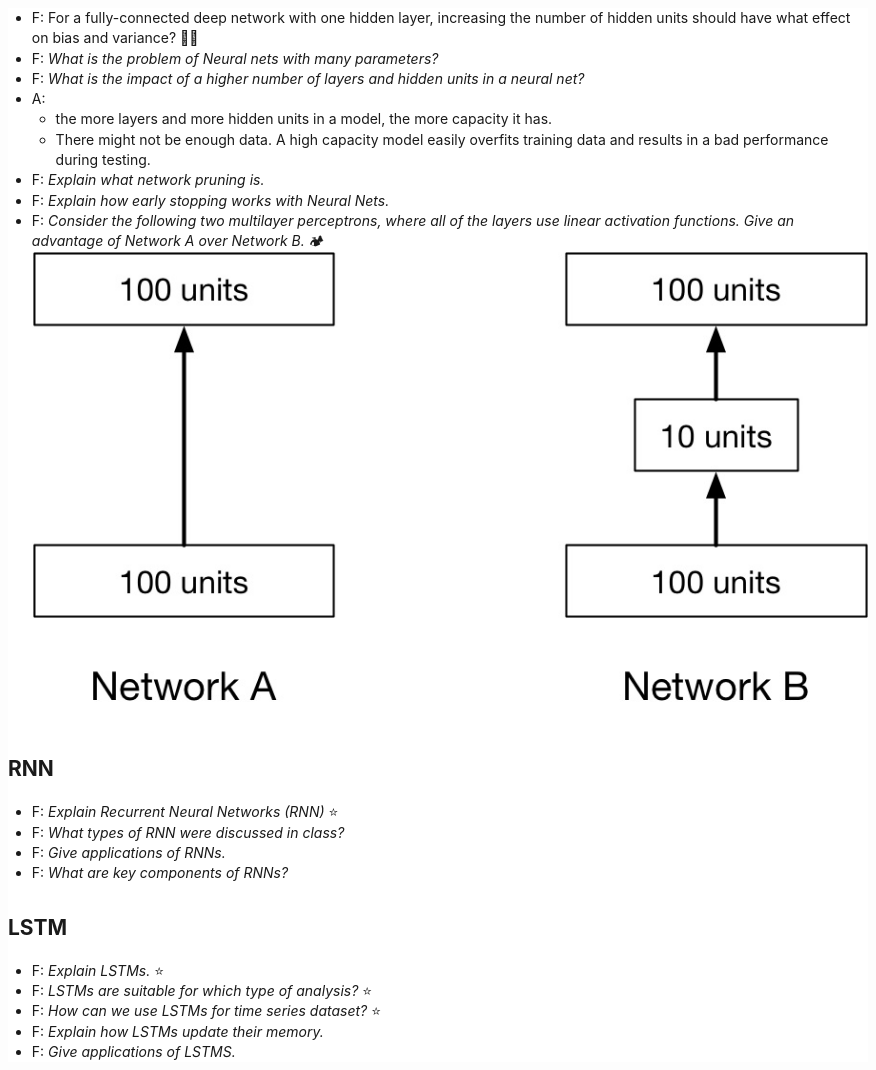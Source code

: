 - F: For a fully-connected deep network with one hidden layer, increasing the number of hidden units should have what effect on bias and variance? 🧑‍🚒
- F: *What is the problem of Neural nets with many parameters?* 
- F: *What is the impact of a higher number of layers and hidden units in a neural net?*
- A:
  - the more layers and more hidden units in a model, the more capacity it has.
  - There might not be enough data. A high capacity model easily overfits training data and results in a bad performance during testing.
- F: *Explain what network pruning is.*
- F: *Explain how early stopping works with Neural Nets.*
- F: *Consider the following two multilayer perceptrons, where all of the layers use linear activation functions. Give an advantage of Network A over Network B.* 🏕️
![Network architectures](./../.gitbook/assets/network_architecture.jpg)


## RNN

- F: *Explain Recurrent Neural Networks (RNN)* ⭐
- F: *What types of RNN were discussed in class?*
- F: *Give applications of RNNs.*
- F: *What are key components of RNNs?*

## LSTM

- F: *Explain LSTMs.* ⭐
- F: *LSTMs are suitable for which type of analysis?* ⭐
- F: *How can we use LSTMs for time series dataset?* ⭐
- F: *Explain how LSTMs update their memory.*
- F: *Give applications of LSTMS.*
